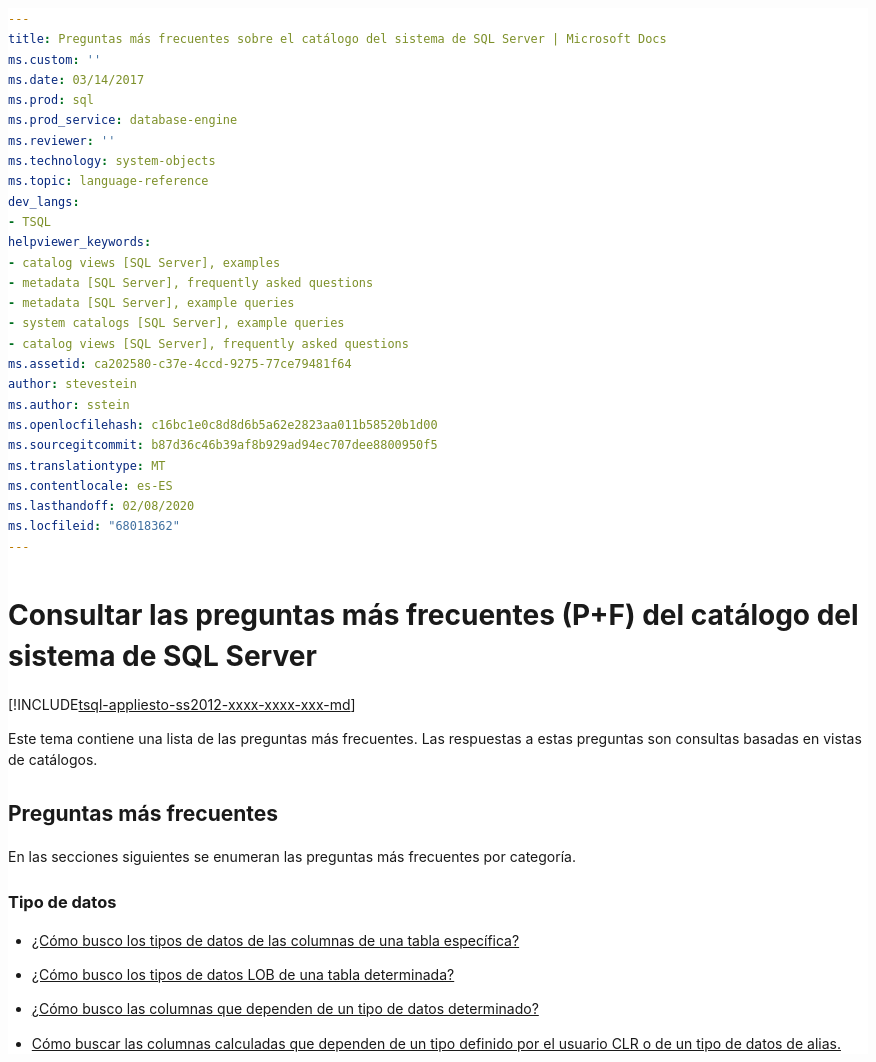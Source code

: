 ```yaml
---
title: Preguntas más frecuentes sobre el catálogo del sistema de SQL Server | Microsoft Docs
ms.custom: ''
ms.date: 03/14/2017
ms.prod: sql
ms.prod_service: database-engine
ms.reviewer: ''
ms.technology: system-objects
ms.topic: language-reference
dev_langs:
- TSQL
helpviewer_keywords:
- catalog views [SQL Server], examples
- metadata [SQL Server], frequently asked questions
- metadata [SQL Server], example queries
- system catalogs [SQL Server], example queries
- catalog views [SQL Server], frequently asked questions
ms.assetid: ca202580-c37e-4ccd-9275-77ce79481f64
author: stevestein
ms.author: sstein
ms.openlocfilehash: c16bc1e0c8d8d6b5a62e2823aa011b58520b1d00
ms.sourcegitcommit: b87d36c46b39af8b929ad94ec707dee8800950f5
ms.translationtype: MT
ms.contentlocale: es-ES
ms.lasthandoff: 02/08/2020
ms.locfileid: "68018362"
---
```

# <a name="querying-the-sql-server-system-catalog-faq"></a>Consultar las preguntas más frecuentes (P+F) del catálogo del sistema de SQL Server
[!INCLUDE[tsql-appliesto-ss2012-xxxx-xxxx-xxx-md](../../includes/tsql-appliesto-ss2012-xxxx-xxxx-xxx-md.md)]

  Este tema contiene una lista de las preguntas más frecuentes. Las respuestas a estas preguntas son consultas basadas en vistas de catálogos.  
  
##  <a name="_TOP"></a>Preguntas más frecuentes  
 En las secciones siguientes se enumeran las preguntas más frecuentes por categoría.  
  
### <a name="data-types"></a>Tipo de datos  
  
-   [¿Cómo busco los tipos de datos de las columnas de una tabla específica?](#_FAQ7)  
  
-   [¿Cómo busco los tipos de datos LOB de una tabla determinada?](#_FAQ14)  
  
-   [¿Cómo busco las columnas que dependen de un tipo de datos determinado?](#_FAQ22)  
  
-   [Cómo buscar las columnas calculadas que dependen de un tipo definido por el usuario CLR o de un tipo de datos de alias.](#_FAQ23)  
  